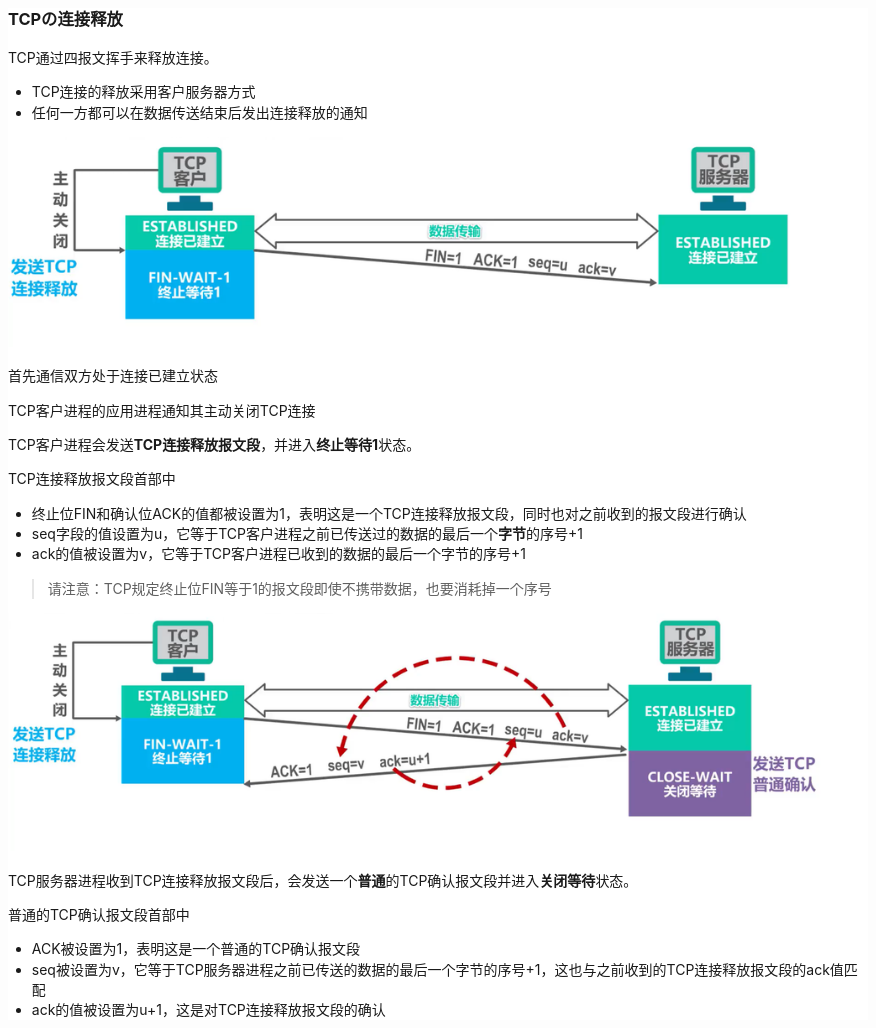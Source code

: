 ### TCPの连接释放

TCP通过四报文挥手来释放连接。

- TCP连接的释放采用客户服务器方式
- 任何一方都可以在数据传送结束后发出连接释放的通知

![tcp28](transport-layer/tcp28.png)

首先通信双方处于连接已建立状态

TCP客户进程的应用进程通知其主动关闭TCP连接

TCP客户进程会发送**TCP连接释放报文段**，并进入**终止等待1**状态。

TCP连接释放报文段首部中

- 终止位FIN和确认位ACK的值都被设置为1，表明这是一个TCP连接释放报文段，同时也对之前收到的报文段进行确认
- seq字段的值设置为u，它等于TCP客户进程之前已传送过的数据的最后一个**字节**的序号+1
- ack的值被设置为v，它等于TCP客户进程已收到的数据的最后一个字节的序号+1

> 请注意：TCP规定终止位FIN等于1的报文段即使不携带数据，也要消耗掉一个序号

![tcp29](transport-layer/tcp29.png)

TCP服务器进程收到TCP连接释放报文段后，会发送一个**普通**的TCP确认报文段并进入**关闭等待**状态。

普通的TCP确认报文段首部中

- ACK被设置为1，表明这是一个普通的TCP确认报文段
- seq被设置为v，它等于TCP服务器进程之前已传送的数据的最后一个字节的序号+1，这也与之前收到的TCP连接释放报文段的ack值匹配
- ack的值被设置为u+1，这是对TCP连接释放报文段的确认
